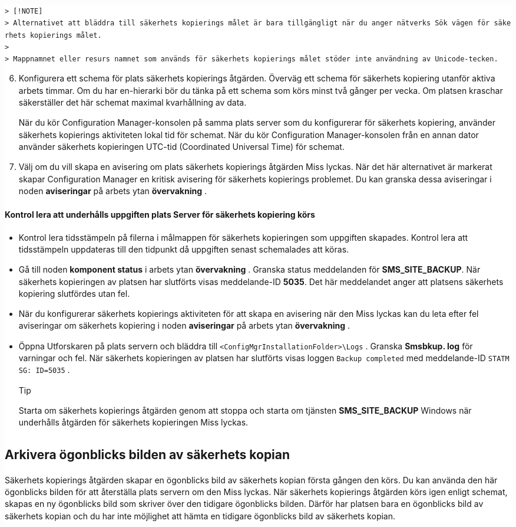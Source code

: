     > [!NOTE]  
    > Alternativet att bläddra till säkerhets kopierings målet är bara tillgängligt när du anger nätverks Sök vägen för säkerhets kopierings målet.  
    >  
    > Mappnamnet eller resurs namnet som används för säkerhets kopierings målet stöder inte användning av Unicode-tecken.  

6.  Konfigurera ett schema för plats säkerhets kopierings åtgärden. Överväg ett schema för säkerhets kopiering utanför aktiva arbets timmar. Om du har en-hierarki bör du tänka på ett schema som körs minst två gånger per vecka. Om platsen kraschar säkerställer det här schemat maximal kvarhållning av data.  

    När du kör Configuration Manager-konsolen på samma plats server som du konfigurerar för säkerhets kopiering, använder säkerhets kopierings aktiviteten lokal tid för schemat. När du kör Configuration Manager-konsolen från en annan dator använder säkerhets kopieringen UTC-tid (Coordinated Universal Time) för schemat.  

7.  Välj om du vill skapa en avisering om plats säkerhets kopierings åtgärden Miss lyckas. När det här alternativet är markerat skapar Configuration Manager en kritisk avisering för säkerhets kopierings problemet. Du kan granska dessa aviseringar i noden **aviseringar** på arbets ytan **övervakning** .  

#### <a name="verify-that-the-backup-site-server-maintenance-task-is-running"></a>Kontrol lera att underhålls uppgiften plats Server för säkerhets kopiering körs  

-   Kontrol lera tidsstämpeln på filerna i målmappen för säkerhets kopieringen som uppgiften skapades. Kontrol lera att tidsstämpeln uppdateras till den tidpunkt då uppgiften senast schemalades att köras.  

-   Gå till noden **komponent status** i arbets ytan **övervakning** . Granska status meddelanden för **SMS_SITE_BACKUP**. När säkerhets kopieringen av platsen har slutförts visas meddelande-ID **5035**. Det här meddelandet anger att platsens säkerhets kopiering slutfördes utan fel.  

-   När du konfigurerar säkerhets kopierings aktiviteten för att skapa en avisering när den Miss lyckas kan du leta efter fel aviseringar om säkerhets kopiering i noden **aviseringar** på arbets ytan **övervakning** .  

-   Öppna Utforskaren på plats servern och bläddra till `<ConfigMgrInstallationFolder>\Logs` . Granska **Smsbkup. log** för varningar och fel. När säkerhets kopieringen av platsen har slutförts visas loggen `Backup completed` med meddelande-ID `STATMSG: ID=5035` .  

    > [!TIP]  
    >  Starta om säkerhets kopierings åtgärden genom att stoppa och starta om tjänsten **SMS_SITE_BACKUP** Windows när underhålls åtgärden för säkerhets kopieringen Miss lyckas.  



## <a name="archive-the-backup-snapshot"></a>Arkivera ögonblicks bilden av säkerhets kopian  
Säkerhets kopierings åtgärden skapar en ögonblicks bild av säkerhets kopian första gången den körs. Du kan använda den här ögonblicks bilden för att återställa plats servern om den Miss lyckas. När säkerhets kopierings åtgärden körs igen enligt schemat, skapas en ny ögonblicks bild som skriver över den tidigare ögonblicks bilden. Därför har platsen bara en ögonblicks bild av säkerhets kopian och du har inte möjlighet att hämta en tidigare ögonblicks bild av säkerhets kopian.  
